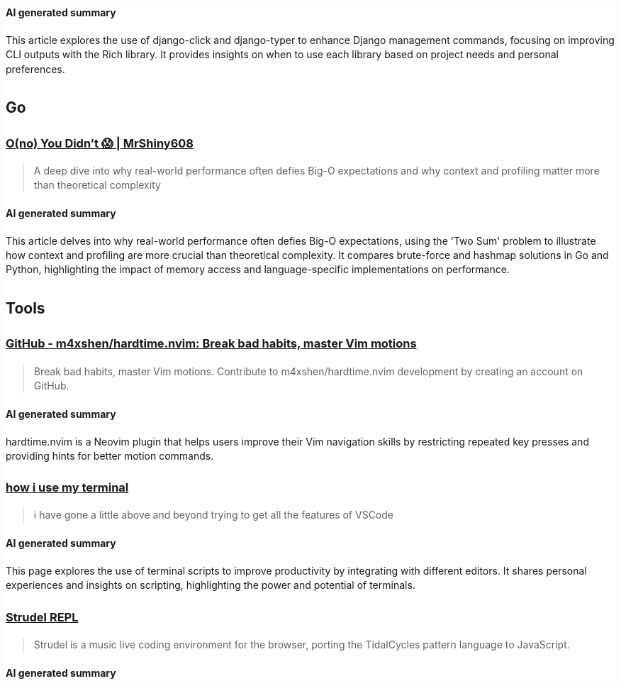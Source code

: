 #### AI generated summary

This article explores the use of django-click and django-typer to enhance Django management commands, focusing on improving CLI outputs with the Rich library. It provides insights on when to use each library based on project needs and personal preferences.

## Go

### [O(no) You Didn’t 😱 | MrShiny608](https://mrshiny608.github.io/MrShiny608/optimisation/2025/04/22/OhNoYouDidnt.html)

> A deep dive into why real-world performance often defies Big-O expectations and why context and profiling matter more than theoretical complexity

#### AI generated summary

This article delves into why real-world performance often defies Big-O expectations, using the 'Two Sum' problem to illustrate how context and profiling are more crucial than theoretical complexity. It compares brute-force and hashmap solutions in Go and Python, highlighting the impact of memory access and language-specific implementations on performance.

## Tools

### [GitHub - m4xshen/hardtime.nvim: Break bad habits, master Vim motions](https://github.com/m4xshen/hardtime.nvim)

> Break bad habits, master Vim motions. Contribute to m4xshen/hardtime.nvim development by creating an account on GitHub.

#### AI generated summary

hardtime.nvim is a Neovim plugin that helps users improve their Vim navigation skills by restricting repeated key presses and providing hints for better motion commands.

### [how i use my terminal](https://jyn.dev/how-i-use-my-terminal/)

> i have gone a little above and beyond trying to get all the features of VSCode

#### AI generated summary

This page explores the use of terminal scripts to improve productivity by integrating with different editors. It shares personal experiences and insights on scripting, highlighting the power and potential of terminals.

### [Strudel REPL](https://strudel.cc/)

> Strudel is a music live coding environment for the browser, porting the TidalCycles pattern language to JavaScript.

#### AI generated summary
